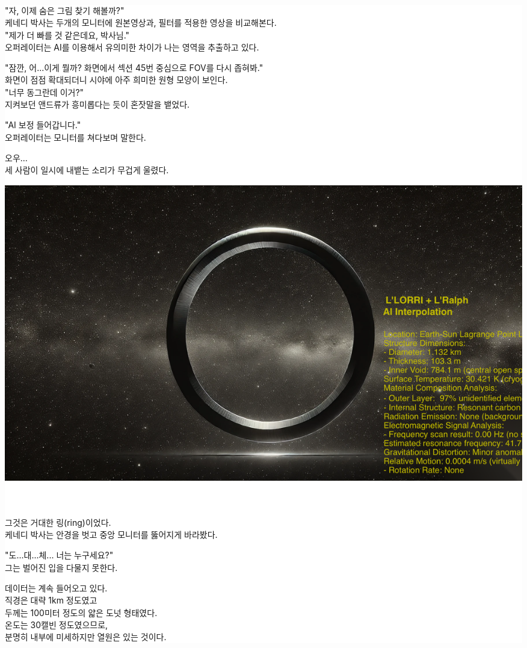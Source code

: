 "자, 이제 숨은 그림 찾기 해볼까?" <br>
케네디 박사는 두개의 모니터에 원본영상과, 필터를 적용한 영상을 비교해본다. <br>
"제가 더 빠를 것 같은데요, 박사님." <br>
오퍼레이터는 AI를 이용해서 유의미한 차이가 나는 영역을 추출하고 있다. <br>

"잠깐, 어...이게 뭘까? 화면에서 섹션 45번 중심으로 FOV를 다시 좁혀봐." <br>
화면이 점점 확대되더니 시야에 아주 희미한 원형 모양이 보인다. <br>
"너무 동그란데 이거?" <br>
지켜보던 앤드류가 흥미롭다는 듯이 혼잣말을 뱉었다. <br>

"AI 보정 들어갑니다." <br>
오퍼레이터는 모니터를 쳐다보며 말한다. <br>

오우... <br>
세 사람이 일시에 내뱉는 소리가 무겁게 울렸다. <br>

![Ring](images/ch-0-01-ring.png)
<br><br><br>

그것은 거대한 링(ring)이었다. <br>
케네디 박사는 안경을 벗고 중앙 모니터를 뚫어지게 바라봤다. <br>

"도...대...체... 너는 누구세요?" <br>
그는 벌어진 입을 다물지 못한다. <br>

데이터는 계속 들어오고 있다. <br>
직경은 대략 1km 정도였고 <br>
두께는 100미터 정도의 얇은 도넛 형태였다. <br>
온도는 30캘빈 정도였으므로, <br>
분명히 내부에 미세하지만 열원은 있는 것이다. <br>
